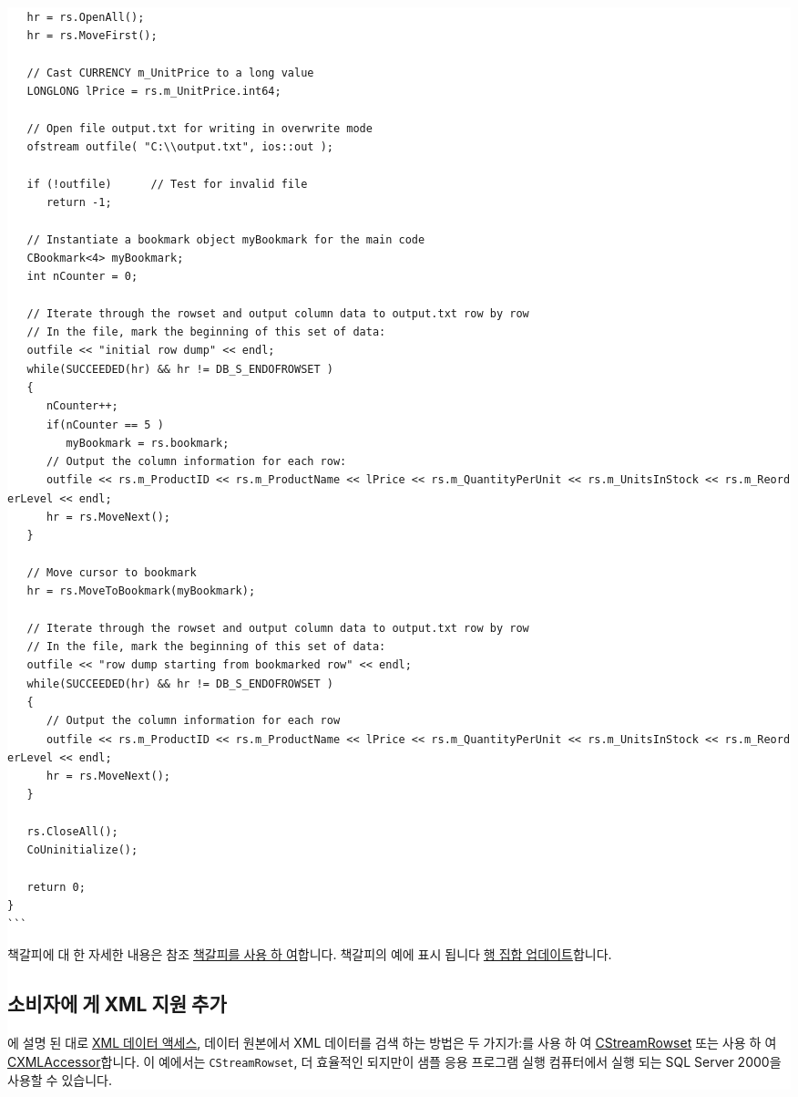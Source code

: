        hr = rs.OpenAll();  
       hr = rs.MoveFirst();  
  
       // Cast CURRENCY m_UnitPrice to a long value  
       LONGLONG lPrice = rs.m_UnitPrice.int64;  
  
       // Open file output.txt for writing in overwrite mode  
       ofstream outfile( "C:\\output.txt", ios::out );  
  
       if (!outfile)      // Test for invalid file  
          return -1;  
  
       // Instantiate a bookmark object myBookmark for the main code  
       CBookmark<4> myBookmark;  
       int nCounter = 0;  
  
       // Iterate through the rowset and output column data to output.txt row by row  
       // In the file, mark the beginning of this set of data:  
       outfile << "initial row dump" << endl;  
       while(SUCCEEDED(hr) && hr != DB_S_ENDOFROWSET )  
       {  
          nCounter++;  
          if(nCounter == 5 )  
             myBookmark = rs.bookmark;  
          // Output the column information for each row:  
          outfile << rs.m_ProductID << rs.m_ProductName << lPrice << rs.m_QuantityPerUnit << rs.m_UnitsInStock << rs.m_ReorderLevel << endl;  
          hr = rs.MoveNext();  
       }  
  
       // Move cursor to bookmark  
       hr = rs.MoveToBookmark(myBookmark);  
  
       // Iterate through the rowset and output column data to output.txt row by row  
       // In the file, mark the beginning of this set of data:  
       outfile << "row dump starting from bookmarked row" << endl;  
       while(SUCCEEDED(hr) && hr != DB_S_ENDOFROWSET )  
       {  
          // Output the column information for each row  
          outfile << rs.m_ProductID << rs.m_ProductName << lPrice << rs.m_QuantityPerUnit << rs.m_UnitsInStock << rs.m_ReorderLevel << endl;  
          hr = rs.MoveNext();  
       }  
  
       rs.CloseAll();  
       CoUninitialize();  
  
       return 0;  
    }  
    ```  
  
 책갈피에 대 한 자세한 내용은 참조 [책갈피를 사용 하 여](../../data/oledb/using-bookmarks.md)합니다. 책갈피의 예에 표시 됩니다 [행 집합 업데이트](../../data/oledb/updating-rowsets.md)합니다.  
  
## <a name="adding-xml-support-to-the-consumer"></a>소비자에 게 XML 지원 추가  
 에 설명 된 대로 [XML 데이터 액세스](../../data/oledb/accessing-xml-data.md), 데이터 원본에서 XML 데이터를 검색 하는 방법은 두 가지가:를 사용 하 여 [CStreamRowset](../../data/oledb/cstreamrowset-class.md) 또는 사용 하 여 [CXMLAccessor](../../data/oledb/cxmlaccessor-class.md)합니다. 이 예에서는 `CStreamRowset`, 더 효율적인 되지만이 샘플 응용 프로그램 실행 컴퓨터에서 실행 되는 SQL Server 2000을 사용할 수 있습니다.  
  